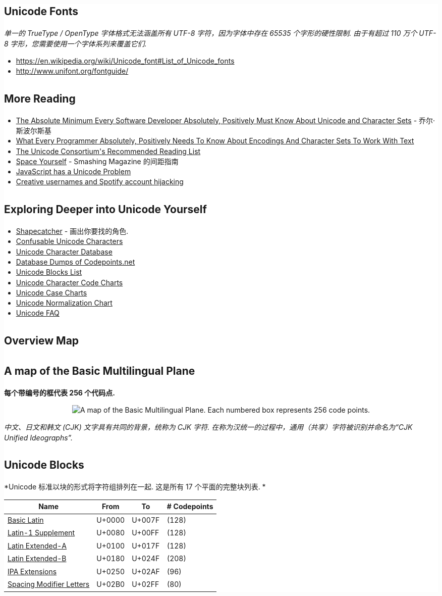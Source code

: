 
## Unicode Fonts
 *单一的 TrueType / OpenType 字体格式无法涵盖所有​​ UTF-8 字符，因为字体中存在 65535 个字形的硬性限制. 由于有超过 110 万个 UTF-8 字形，您需要使用一个字体系列来覆盖它们.*
- https://en.wikipedia.org/wiki/Unicode_font#List_of_Unicode_fonts
- http://www.unifont.org/fontguide/


## More Reading
* [The Absolute Minimum Every Software Developer Absolutely, Positively Must Know About Unicode and Character Sets](http://www.joelonsoftware.com/articles/Unicode.html) - 乔尔·斯波尔斯基
* [What Every Programmer Absolutely, Positively Needs To Know About Encodings And Character Sets To Work With Text](http://kunststube.net/encoding/)
* [The Unicode Consortium's Recommended Reading List](http://www.unicode.org/resources/readinglist.html)
* [Space Yourself](https://www.smashingmagazine.com/2015/10/space-yourself/) - Smashing Magazine 的间距指南
* [JavaScript has a Unicode Problem](https://mathiasbynens.be/notes/javascript-unicode)
* [Creative usernames and Spotify account hijacking](https://labs.spotify.com/2013/06/18/creative-usernames/)


## Exploring Deeper into Unicode Yourself
- [Shapecatcher](http://shapecatcher.com/) - 画出你要找的角色.
- [Confusable Unicode Characters](http://unicode.org/cldr/utility/confusables.jsp?r=None)
- [Unicode Character Database](http://www.unicode.org/ucd/)
- [Database Dumps of Codepoints.net](https://dumps.codepoints.net/)
- [Unicode Blocks List](http://www.unicode.org/Public/UCD/latest/ucd/Blocks.txt)
- [Unicode Character Code Charts](http://www.unicode.org/charts/index.html)
- [Unicode Case Charts](http://www.unicode.org/charts/case/)
- [Unicode Normalization Chart](http://www.unicode.org/charts/normalization/)
- [Unicode FAQ](http://www.unicode.org/faq/)




## Overview Map
## A map of the Basic Multilingual Plane
**每个带编号的框代表 256 个代码点.**
<p align="center">
  <img src="https://upload.wikimedia.org/wikipedia/commons/thumb/8/8e/Roadmap_to_Unicode_BMP.svg/750px-Roadmap_to_Unicode_BMP.svg.png" alt="A map of the Basic Multilingual Plane. Each numbered box represents 256 code points."/>
</p>

 *中文、日文和韩文 (CJK) 文字具有共同的背景，统称为 CJK 字符. 在称为汉统一的过程中，通用（共享）字符被识别并命名为“CJK Unified Ideographs”.*


## Unicode Blocks
 *Unicode 标准以块的形式将字符组排列在一起. 这是所有 17 个平面的完整块列表. *

| Name                                                                                                                         | From     | To       | \# Codepoints |
|------------------------------------------------------------------------------------------------------------------------------|----------|----------|---------------|
| [Basic Latin](https://wikipedia.org/wiki/Basic_Latin)                                                                       |  U+0000 |  U+007F |  (128) |
| [Latin-1 Supplement](https://wikipedia.org/wiki/Latin-1_Supplement)                                                         |  U+0080 |  U+00FF |  (128) |
| [Latin Extended-A](https://wikipedia.org/wiki/Latin_Extended-A)                                                             |  U+0100 |  U+017F |  (128) |
| [Latin Extended-B](https://wikipedia.org/wiki/Latin_Extended-B)                                                             |  U+0180 |  U+024F |  (208) |
| [IPA Extensions](https://wikipedia.org/wiki/IPA_Extensions)                                                                 |  U+0250 |  U+02AF |  (96) |
| [Spacing Modifier Letters](https://wikipedia.org/wiki/Spacing_Modifier_Letters)                                             |  U+02B0 |  U+02FF |  (80) |